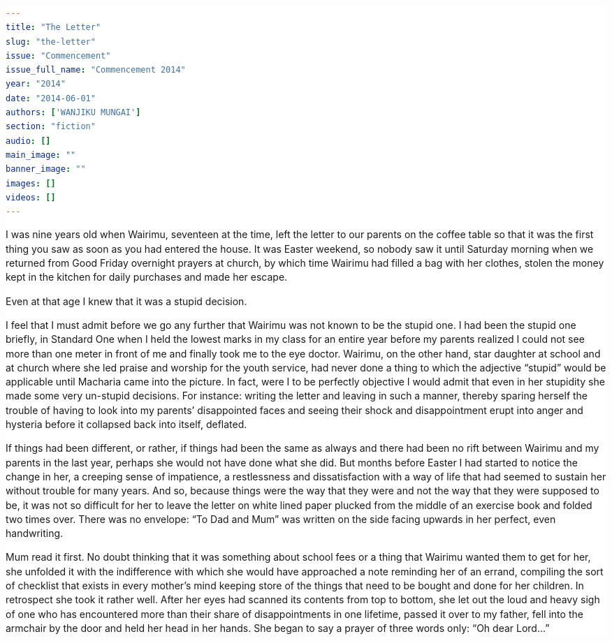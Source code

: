 ```yaml
---
title: "The Letter"
slug: "the-letter"
issue: "Commencement"
issue_full_name: "Commencement 2014"
year: "2014"
date: "2014-06-01"
authors: ['WANJIKU MUNGAI']
section: "fiction"
audio: []
main_image: ""
banner_image: ""
images: []
videos: []
---
```

I was nine years old when Wairimu, seventeen at the time, left the letter to our parents on the coffee table so that it was the first thing you saw as soon as you had entered the house. It was Easter weekend, so nobody saw it until Saturday morning when we returned from Good Friday overnight prayers at church, by which time Wairimu had filled a bag with her clothes, stolen the money kept in the kitchen for daily purchases and made her escape. 

 Even at that age I knew that it was a stupid decision. 

 I feel that I must admit before we go any further that Wairimu was not known to be the stupid one. I had been the stupid one briefly, in Standard One when I held the lowest marks in my class for an entire year before my parents realized I could not see more than one meter in front of me and finally took me to the eye doctor. Wairimu, on the other hand, star daughter at school and at church where she led praise and worship for the youth service, had never done a thing to which the adjective “stupid” would be applicable until Macharia came into the picture. In fact, were I to be perfectly objective I would admit that even in her stupidity she made some very un-stupid decisions. For instance: writing the letter and leaving in such a manner, thereby sparing herself the trouble of having to look into my parents’ disappointed faces and seeing their shock and disappointment erupt into anger and hysteria before it collapsed back into itself, deflated. 

 If things had been different, or rather, if things had been the same as always and there had been no rift between Wairimu and my parents in the last year, perhaps she would not have done what she did. But months before Easter I had started to notice the change in her, a creeping sense of impatience, a restlessness and dissatisfaction with a way of life that had seemed to sustain her without trouble for many years. And so, because things were the way that they were and not the way that they were supposed to be, it was not so difficult for her to leave the letter on white lined paper plucked from the middle of an exercise book and folded two times over. There was no envelope: “To Dad and Mum” was written on the side facing upwards in her perfect, even handwriting. 

 Mum read it first. No doubt thinking that it was something about school fees or a thing that Wairimu wanted them to get for her, she unfolded it with the indifference with which she would have approached a note reminding her of an errand, compiling the sort of checklist that exists in every mother’s mind keeping store of the things that need to be bought and done for her children. In retrospect she took it rather well. After her eyes had scanned its contents from top to bottom, she let out the loud and heavy sigh of one who has encountered more than their share of disappointments in one lifetime, passed it over to my father, fell into the armchair by the door and held her head in her hands. She began to say a prayer of three words only: “Oh dear Lord...” 
